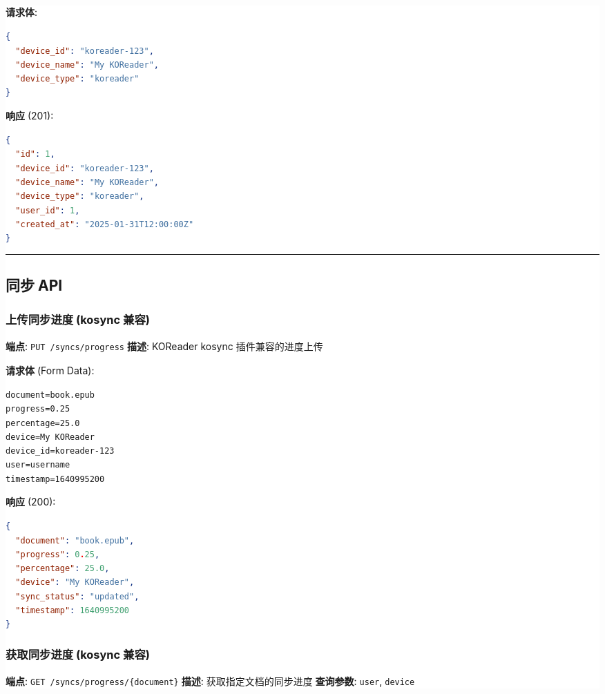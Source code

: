 **请求体**:
```json
{
  "device_id": "koreader-123",
  "device_name": "My KOReader",
  "device_type": "koreader"
}
```

**响应** (201):
```json
{
  "id": 1,
  "device_id": "koreader-123",
  "device_name": "My KOReader",
  "device_type": "koreader",
  "user_id": 1,
  "created_at": "2025-01-31T12:00:00Z"
}
```

---

## 同步 API

### 上传同步进度 (kosync 兼容)
**端点**: `PUT /syncs/progress`
**描述**: KOReader kosync 插件兼容的进度上传

**请求体** (Form Data):
```
document=book.epub
progress=0.25
percentage=25.0
device=My KOReader
device_id=koreader-123
user=username
timestamp=1640995200
```

**响应** (200):
```json
{
  "document": "book.epub",
  "progress": 0.25,
  "percentage": 25.0,
  "device": "My KOReader",
  "sync_status": "updated",
  "timestamp": 1640995200
}
```

### 获取同步进度 (kosync 兼容)
**端点**: `GET /syncs/progress/{document}`
**描述**: 获取指定文档的同步进度
**查询参数**: `user`, `device`
